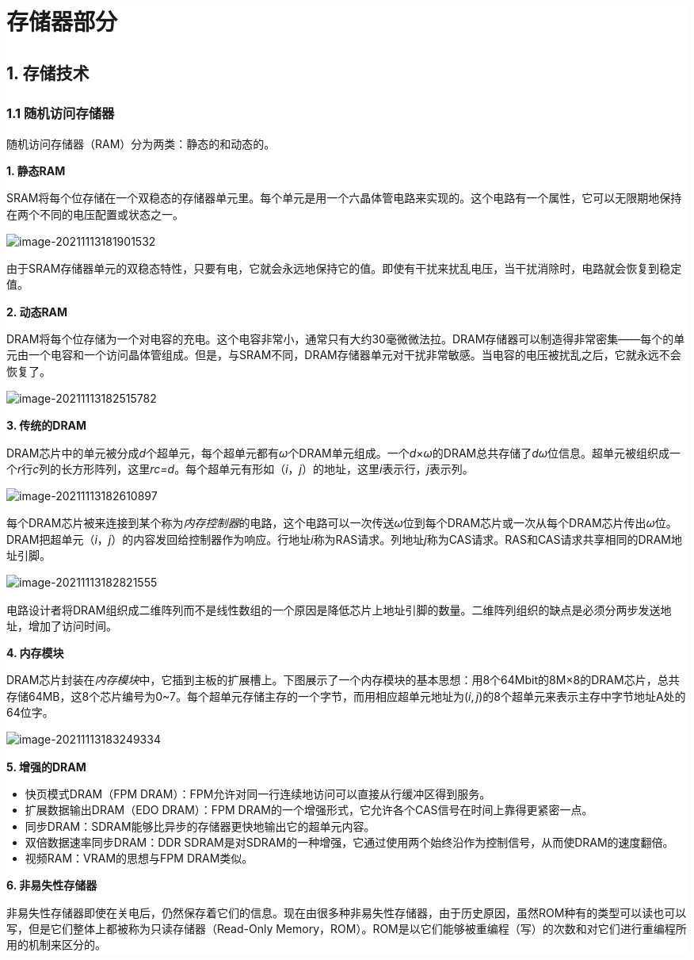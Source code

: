 # 存储器部分

## 1. 存储技术

### 1.1 随机访问存储器

随机访问存储器（RAM）分为两类：静态的和动态的。

**1. 静态RAM**

SRAM将每个位存储在一个双稳态的存储器单元里。每个单元是用一个六晶体管电路来实现的。这个电路有一个属性，它可以无限期地保持在两个不同的电压配置或状态之一。

![image-20211113181901532](C:\Users\Silhouette76\AppData\Roaming\Typora\typora-user-images\image-20211113181901532.png)

由于SRAM存储器单元的双稳态特性，只要有电，它就会永远地保持它的值。即使有干扰来扰乱电压，当干扰消除时，电路就会恢复到稳定值。

**2. 动态RAM**

DRAM将每个位存储为一个对电容的充电。这个电容非常小，通常只有大约30毫微微法拉。DRAM存储器可以制造得非常密集——每个的单元由一个电容和一个访问晶体管组成。但是，与SRAM不同，DRAM存储器单元对干扰非常敏感。当电容的电压被扰乱之后，它就永远不会恢复了。

![image-20211113182515782](C:\Users\Silhouette76\AppData\Roaming\Typora\typora-user-images\image-20211113182515782.png)

**3. 传统的DRAM**

DRAM芯片中的单元被分成*d*个超单元，每个超单元都有*ω*个DRAM单元组成。一个*d*×*ω*的DRAM总共存储了*dω*位信息。超单元被组织成一个*r*行*c*列的长方形阵列，这里*rc=d*。每个超单元有形如（*i*，*j*）的地址，这里*i*表示行，*j*表示列。

![image-20211113182610897](C:\Users\Silhouette76\AppData\Roaming\Typora\typora-user-images\image-20211113182610897.png)

每个DRAM芯片被来连接到某个称为*内存控制器*的电路，这个电路可以一次传送*ω*位到每个DRAM芯片或一次从每个DRAM芯片传出*ω*位。DRAM把超单元（*i*，*j*）的内容发回给控制器作为响应。行地址*i*称为RAS请求。列地址*j*称为CAS请求。RAS和CAS请求共享相同的DRAM地址引脚。

![image-20211113182821555](C:\Users\Silhouette76\AppData\Roaming\Typora\typora-user-images\image-20211113182821555.png)

电路设计者将DRAM组织成二维阵列而不是线性数组的一个原因是降低芯片上地址引脚的数量。二维阵列组织的缺点是必须分两步发送地址，增加了访问时间。

**4. 内存模块**

DRAM芯片封装在*内存模块*中，它插到主板的扩展槽上。下图展示了一个内存模块的基本思想：用8个64Mbit的8M×8的DRAM芯片，总共存储64MB，这8个芯片编号为0~7。每个超单元存储主存的一个字节，而用相应超单元地址为$(i,j)$的8个超单元来表示主存中字节地址A处的64位字。

![image-20211113183249334](C:\Users\Silhouette76\AppData\Roaming\Typora\typora-user-images\image-20211113183249334.png)

**5. 增强的DRAM**

- 快页模式DRAM（FPM DRAM）：FPM允许对同一行连续地访问可以直接从行缓冲区得到服务。
- 扩展数据输出DRAM（EDO DRAM）：FPM DRAM的一个增强形式，它允许各个CAS信号在时间上靠得更紧密一点。
- 同步DRAM：SDRAM能够比异步的存储器更快地输出它的超单元内容。
- 双倍数据速率同步DRAM：DDR SDRAM是对SDRAM的一种增强，它通过使用两个始终沿作为控制信号，从而使DRAM的速度翻倍。
- 视频RAM：VRAM的思想与FPM DRAM类似。

**6. 非易失性存储器**

非易失性存储器即使在关电后，仍然保存着它们的信息。现在由很多种非易失性存储器，由于历史原因，虽然ROM种有的类型可以读也可以写，但是它们整体上都被称为只读存储器（Read-Only Memory，ROM）。ROM是以它们能够被重编程（写）的次数和对它们进行重编程所用的机制来区分的。

